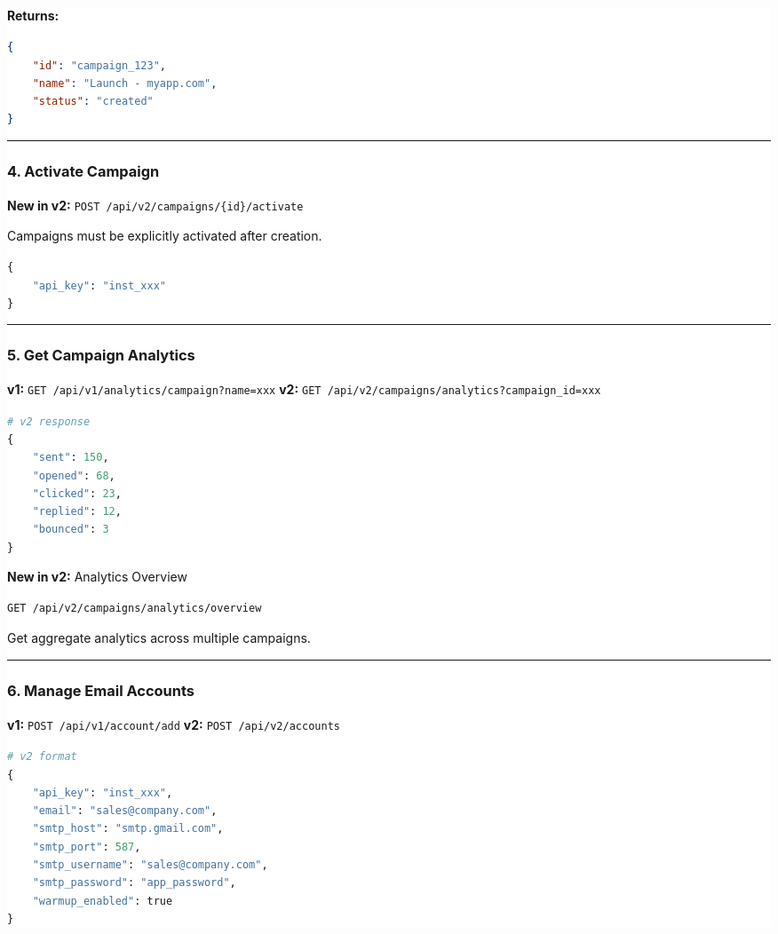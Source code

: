 **Returns:**
```json
{
    "id": "campaign_123",
    "name": "Launch - myapp.com",
    "status": "created"
}
```

---

### 4. Activate Campaign

**New in v2:** `POST /api/v2/campaigns/{id}/activate`

Campaigns must be explicitly activated after creation.

```python
{
    "api_key": "inst_xxx"
}
```

---

### 5. Get Campaign Analytics

**v1:** `GET /api/v1/analytics/campaign?name=xxx`
**v2:** `GET /api/v2/campaigns/analytics?campaign_id=xxx`

```python
# v2 response
{
    "sent": 150,
    "opened": 68,
    "clicked": 23,
    "replied": 12,
    "bounced": 3
}
```

**New in v2:** Analytics Overview

`GET /api/v2/campaigns/analytics/overview`

Get aggregate analytics across multiple campaigns.

---

### 6. Manage Email Accounts

**v1:** `POST /api/v1/account/add`
**v2:** `POST /api/v2/accounts`

```python
# v2 format
{
    "api_key": "inst_xxx",
    "email": "sales@company.com",
    "smtp_host": "smtp.gmail.com",
    "smtp_port": 587,
    "smtp_username": "sales@company.com",
    "smtp_password": "app_password",
    "warmup_enabled": true
}
```
